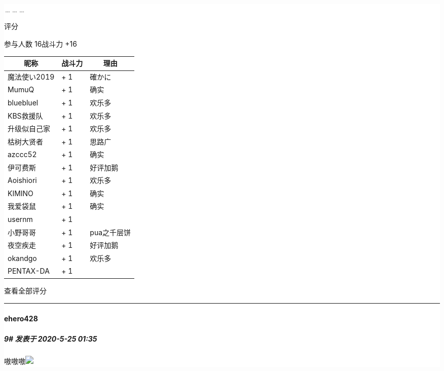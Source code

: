

﹍﹍﹍

评分





 参与人数 16战斗力 +16

|昵称|战斗力|理由|
|----|---|---|
| 魔法使い2019| + 1|確かに|
| MumuQ| + 1|确实|
| bluebluel| + 1|欢乐多|
| KBS救援队| + 1|欢乐多|
| 升级似自己家| + 1|欢乐多|
| 枯树大贤者| + 1|思路广|
| azccc52| + 1|确实|
| 伊可费斯| + 1|好评加鹅|
| Aoishiori| + 1|欢乐多|
| KIMINO| + 1|确实|
| 我爱袋鼠| + 1|确实|
| usernm| + 1||
| 小野哥哥| + 1|pua之千层饼|
| 夜空疾走| + 1|好评加鹅|
| okandgo| + 1|欢乐多|
| PENTAX-DA| + 1||



查看全部评分






-----

####  ehero428  
##### 9#       发表于 2020-5-25 01:35




嗷嗷嗷<img src="https://static.saraba1st.com/image/smiley/face2017/054.png" referrerpolicy="no-referrer">

